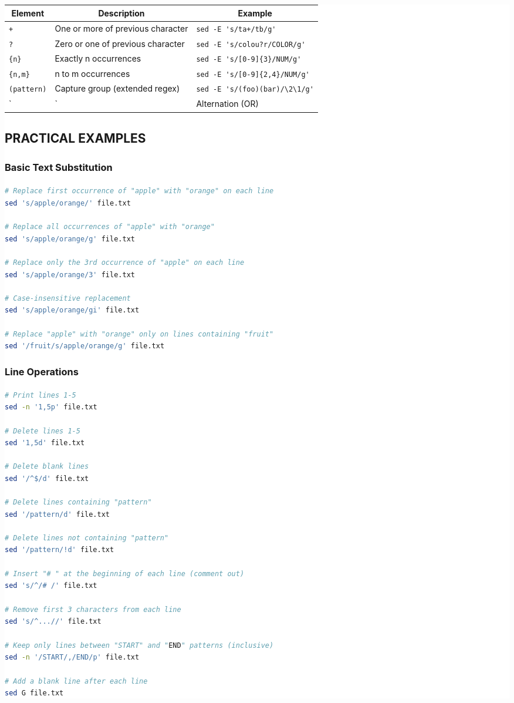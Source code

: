 | Element | Description | Example |
|---------|-------------|---------|
| `+` | One or more of previous character | `sed -E 's/ta+/tb/g'` |
| `?` | Zero or one of previous character | `sed -E 's/colou?r/COLOR/g'` |
| `{n}` | Exactly n occurrences | `sed -E 's/[0-9]{3}/NUM/g'` |
| `{n,m}` | n to m occurrences | `sed -E 's/[0-9]{2,4}/NUM/g'` |
| `(pattern)` | Capture group (extended regex) | `sed -E 's/(foo)(bar)/\2\1/g'` |
| `|` | Alternation (OR) | `sed -E 's/(cat|dog)/animal/g'` |

## PRACTICAL EXAMPLES

### Basic Text Substitution
```bash
# Replace first occurrence of "apple" with "orange" on each line
sed 's/apple/orange/' file.txt

# Replace all occurrences of "apple" with "orange"
sed 's/apple/orange/g' file.txt

# Replace only the 3rd occurrence of "apple" on each line
sed 's/apple/orange/3' file.txt

# Case-insensitive replacement
sed 's/apple/orange/gi' file.txt

# Replace "apple" with "orange" only on lines containing "fruit"
sed '/fruit/s/apple/orange/g' file.txt
```

### Line Operations
```bash
# Print lines 1-5
sed -n '1,5p' file.txt

# Delete lines 1-5
sed '1,5d' file.txt

# Delete blank lines
sed '/^$/d' file.txt

# Delete lines containing "pattern"
sed '/pattern/d' file.txt

# Delete lines not containing "pattern"
sed '/pattern/!d' file.txt

# Insert "# " at the beginning of each line (comment out)
sed 's/^/# /' file.txt

# Remove first 3 characters from each line
sed 's/^...//' file.txt

# Keep only lines between "START" and "END" patterns (inclusive)
sed -n '/START/,/END/p' file.txt

# Add a blank line after each line
sed G file.txt
```
